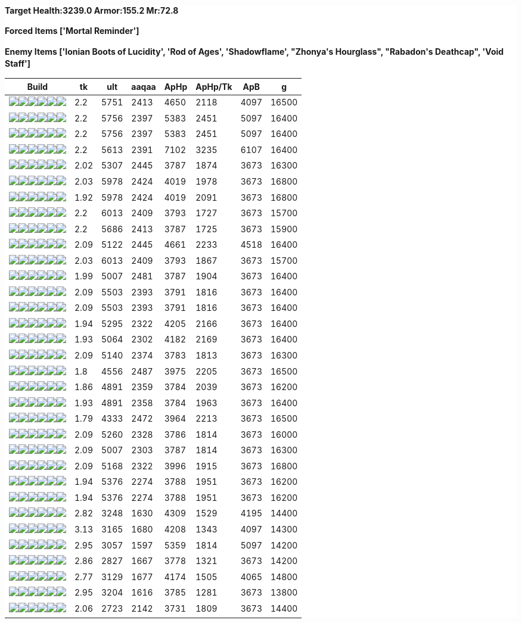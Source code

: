 **Target Health:3239.0 Armor:155.2 Mr:72.8**


**Forced Items ['Mortal Reminder']**


**Enemy Items ['Ionian Boots of Lucidity', 'Rod of Ages', 'Shadowflame', "Zhonya's Hourglass", "Rabadon's Deathcap", 'Void Staff']**




Build | tk | ult | aaqaa |ApHp | ApHp/Tk | ApB | g
-|-|-|-|-|-|-|-
![](/item/6672.png)![](/item/3142.png)![](/item/3072.png)![](/item/3033.png)![](/item/3814.png)![](/item/1038.png)|2.2|5751|2413|4650|2118|4097|16500
![](/item/6672.png)![](/item/3142.png)![](/item/3033.png)![](/item/6673.png)![](/item/6693.png)![](/item/1038.png)|2.2|5756|2397|5383|2451|5097|16400
![](/item/6672.png)![](/item/3142.png)![](/item/3033.png)![](/item/6673.png)![](/item/6696.png)![](/item/1038.png)|2.2|5756|2397|5383|2451|5097|16400
![](/item/6672.png)![](/item/3142.png)![](/item/3072.png)![](/item/3033.png)![](/item/3156.png)![](/item/1038.png)|2.2|5613|2391|7102|3235|6107|16400
![](/item/6672.png)![](/item/3142.png)![](/item/3004.png)![](/item/3033.png)![](/item/3087.png)![](/item/1038.png)|2.02|5307|2445|3787|1874|3673|16300
![](/item/6672.png)![](/item/3142.png)![](/item/3074.png)![](/item/3033.png)![](/item/6693.png)![](/item/1038.png)|2.03|5978|2424|4019|1978|3673|16800
![](/item/6672.png)![](/item/3142.png)![](/item/3074.png)![](/item/3033.png)![](/item/6696.png)![](/item/1038.png)|1.92|5978|2424|4019|2091|3673|16800
![](/item/6672.png)![](/item/3142.png)![](/item/3179.png)![](/item/3033.png)![](/item/6693.png)![](/item/1038.png)|2.2|6013|2409|3793|1727|3673|15700
![](/item/6672.png)![](/item/3142.png)![](/item/3004.png)![](/item/3033.png)![](/item/6695.png)![](/item/1038.png)|2.2|5686|2413|3787|1725|3673|15900
![](/item/6672.png)![](/item/3142.png)![](/item/3095.png)![](/item/3033.png)![](/item/3139.png)![](/item/1038.png)|2.09|5122|2445|4661|2233|4518|16400
![](/item/6672.png)![](/item/3142.png)![](/item/3179.png)![](/item/3033.png)![](/item/6696.png)![](/item/1038.png)|2.03|6013|2409|3793|1867|3673|15700
![](/item/6672.png)![](/item/3142.png)![](/item/3095.png)![](/item/3094.png)![](/item/3033.png)![](/item/1038.png)|1.99|5007|2481|3787|1904|3673|16400
![](/item/6672.png)![](/item/3142.png)![](/item/3094.png)![](/item/3033.png)![](/item/6693.png)![](/item/1038.png)|2.09|5503|2393|3791|1816|3673|16400
![](/item/6672.png)![](/item/3142.png)![](/item/3094.png)![](/item/3033.png)![](/item/6696.png)![](/item/1038.png)|2.09|5503|2393|3791|1816|3673|16400
![](/item/6672.png)![](/item/3142.png)![](/item/3046.png)![](/item/3033.png)![](/item/3072.png)![](/item/1038.png)|1.94|5295|2322|4205|2166|3673|16400
![](/item/6672.png)![](/item/3142.png)![](/item/3072.png)![](/item/3033.png)![](/item/3085.png)![](/item/1038.png)|1.93|5064|2302|4182|2169|3673|16400
![](/item/6672.png)![](/item/3142.png)![](/item/3004.png)![](/item/3033.png)![](/item/3094.png)![](/item/1038.png)|2.09|5140|2374|3783|1813|3673|16300
![](/item/6672.png)![](/item/3142.png)![](/item/3046.png)![](/item/3033.png)![](/item/3153.png)![](/item/1038.png)|1.8|4556|2487|3975|2205|3673|16500
![](/item/6672.png)![](/item/3142.png)![](/item/3095.png)![](/item/3046.png)![](/item/3033.png)![](/item/1038.png)|1.86|4891|2359|3784|2039|3673|16200
![](/item/6672.png)![](/item/3142.png)![](/item/3087.png)![](/item/3033.png)![](/item/3094.png)![](/item/1038.png)|1.93|4891|2358|3784|1963|3673|16400
![](/item/6672.png)![](/item/3142.png)![](/item/3085.png)![](/item/3033.png)![](/item/3153.png)![](/item/1038.png)|1.79|4333|2472|3964|2213|3673|16500
![](/item/6672.png)![](/item/3142.png)![](/item/3094.png)![](/item/3033.png)![](/item/6695.png)![](/item/1038.png)|2.09|5260|2328|3786|1814|3673|16000
![](/item/6672.png)![](/item/3142.png)![](/item/3094.png)![](/item/3033.png)![](/item/3508.png)![](/item/1038.png)|2.09|5007|2303|3787|1814|3673|16300
![](/item/6672.png)![](/item/3142.png)![](/item/3074.png)![](/item/3033.png)![](/item/3094.png)![](/item/1038.png)|2.09|5168|2322|3996|1915|3673|16800
![](/item/6672.png)![](/item/3142.png)![](/item/3046.png)![](/item/3033.png)![](/item/6693.png)![](/item/1038.png)|1.94|5376|2274|3788|1951|3673|16200
![](/item/6672.png)![](/item/3142.png)![](/item/3046.png)![](/item/3033.png)![](/item/6696.png)![](/item/1038.png)|1.94|5376|2274|3788|1951|3673|16200
![](/item/3046.png)![](/item/3033.png)![](/item/3179.png)![](/item/3181.png)![](/item/6672.png)![](/item/1001.png)|2.82|3248|1630|4309|1529|4195|14400
![](/item/3094.png)![](/item/3814.png)![](/item/6672.png)![](/item/3006.png)![](/item/3033.png)![](/item/1038.png)|3.13|3165|1680|4208|1343|4097|14300
![](/item/3006.png)![](/item/3046.png)![](/item/6672.png)![](/item/3033.png)![](/item/6673.png)![](/item/1038.png)|2.95|3057|1597|5359|1814|5097|14200
![](/item/3006.png)![](/item/3085.png)![](/item/6672.png)![](/item/3033.png)![](/item/3087.png)![](/item/1038.png)|2.86|2827|1667|3778|1321|3673|14200
![](/item/3094.png)![](/item/3161.png)![](/item/6672.png)![](/item/3006.png)![](/item/3033.png)![](/item/1038.png)|2.77|3129|1677|4174|1505|4065|14800
![](/item/3006.png)![](/item/3046.png)![](/item/6672.png)![](/item/3033.png)![](/item/6695.png)![](/item/1038.png)|2.95|3204|1616|3785|1281|3673|13800
![](/item/3006.png)![](/item/3046.png)![](/item/6672.png)![](/item/3033.png)![](/item/3124.png)![](/item/1038.png)|2.06|2723|2142|3731|1809|3673|14400